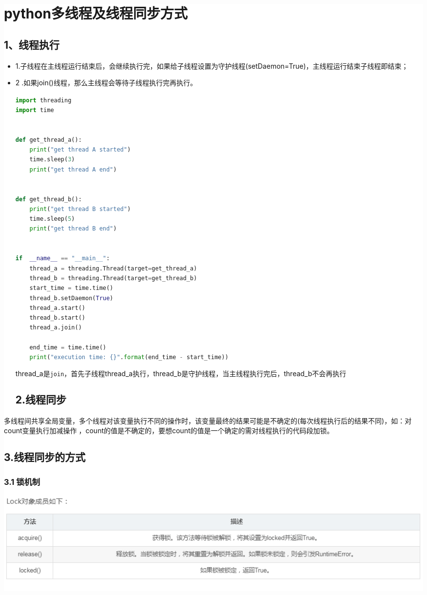 #  python多线程及线程同步方式

## 1、线程执行

- 1.子线程在主线程运行结束后，会继续执行完，如果给子线程设置为守护线程(setDaemon=True)，主线程运行结束子线程即结束；

- 2 .如果join()线程，那么主线程会等待子线程执行完再执行。

  ```python
  import threading
  import time
  
  
  def get_thread_a():
      print("get thread A started")
      time.sleep(3)
      print("get thread A end")
  
  
  def get_thread_b():
      print("get thread B started")
      time.sleep(5)
      print("get thread B end")
  
  
  if  __name__ == "__main__":
      thread_a = threading.Thread(target=get_thread_a)
      thread_b = threading.Thread(target=get_thread_b)
      start_time = time.time()
      thread_b.setDaemon(True)
      thread_a.start()
      thread_b.start()
      thread_a.join()   
  
      end_time = time.time()
      print("execution time: {}".format(end_time - start_time))
  ```

   thread_a是`join`，首先子线程thread_a执行，thread_b是守护线程，当主线程执行完后，thread_b不会再执行 

  ## 2.线程同步

 多线程间共享全局变量，多个线程对该变量执行不同的操作时，该变量最终的结果可能是不确定的(每次线程执行后的结果不同)，如：对count变量执行加减操作 ，count的值是不确定的，要想count的值是一个确定的需对线程执行的代码段加锁。 

## 3.线程同步的方式

### 3.1 锁机制

 ![img](图片/20190717093700554.png) 
